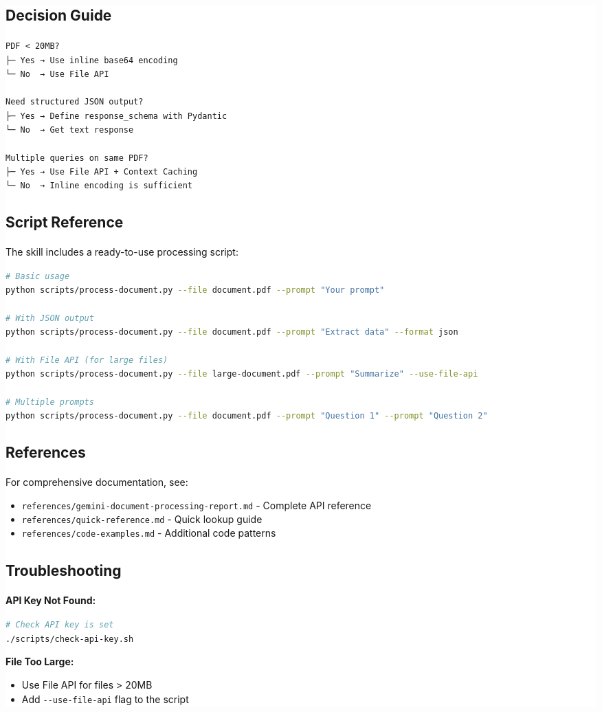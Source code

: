 ## Decision Guide

```
PDF < 20MB?
├─ Yes → Use inline base64 encoding
└─ No  → Use File API

Need structured JSON output?
├─ Yes → Define response_schema with Pydantic
└─ No  → Get text response

Multiple queries on same PDF?
├─ Yes → Use File API + Context Caching
└─ No  → Inline encoding is sufficient
```

## Script Reference

The skill includes a ready-to-use processing script:

```bash
# Basic usage
python scripts/process-document.py --file document.pdf --prompt "Your prompt"

# With JSON output
python scripts/process-document.py --file document.pdf --prompt "Extract data" --format json

# With File API (for large files)
python scripts/process-document.py --file large-document.pdf --prompt "Summarize" --use-file-api

# Multiple prompts
python scripts/process-document.py --file document.pdf --prompt "Question 1" --prompt "Question 2"
```

## References

For comprehensive documentation, see:
- `references/gemini-document-processing-report.md` - Complete API reference
- `references/quick-reference.md` - Quick lookup guide
- `references/code-examples.md` - Additional code patterns

## Troubleshooting

**API Key Not Found:**
```bash
# Check API key is set
./scripts/check-api-key.sh
```

**File Too Large:**
- Use File API for files > 20MB
- Add `--use-file-api` flag to the script
